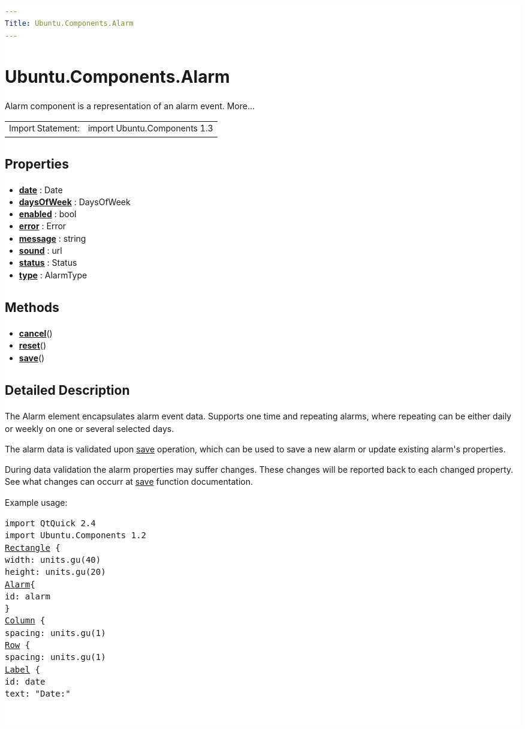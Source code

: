```yaml
---
Title: Ubuntu.Components.Alarm
---
```


# Ubuntu.Components.Alarm

<span class="subtitle"></span>

<p>Alarm component is a representation of an alarm event. More...</p>

<table class="alignedsummary">
<tr><td class="memItemLeft rightAlign topAlign"> Import Statement:</td><td class="memItemRight bottomAlign"> import Ubuntu.Components 1.3</td></tr></table><ul>
</ul>
<h2 id="properties">Properties</h2>
<ul>
<li class="fn"><b><b><a href="#date-prop">date</a></b></b> : Date</li>
<li class="fn"><b><b><a href="#daysOfWeek-prop">daysOfWeek</a></b></b> : DaysOfWeek</li>
<li class="fn"><b><b><a href="#enabled-prop">enabled</a></b></b> : bool</li>
<li class="fn"><b><b><a href="#error-prop">error</a></b></b> : Error</li>
<li class="fn"><b><b><a href="#message-prop">message</a></b></b> : string</li>
<li class="fn"><b><b><a href="#sound-prop">sound</a></b></b> : url</li>
<li class="fn"><b><b><a href="#status-prop">status</a></b></b> : Status</li>
<li class="fn"><b><b><a href="#type-prop">type</a></b></b> : AlarmType</li>
</ul>
<h2 id="methods">Methods</h2>
<ul>
<li class="fn"><b><b><a href="#cancel-method">cancel</a></b></b>()</li>
<li class="fn"><b><b><a href="#reset-method">reset</a></b></b>()</li>
<li class="fn"><b><b><a href="#save-method">save</a></b></b>()</li>
</ul>

<h2 id="details">Detailed Description</h2>
</p>
<p>The Alarm element encapsulates alarm event data. Supports one time and repeating alarms, where repeating can be either daily or weekly on one or several selected days.</p>
<p>The alarm data is validated upon <a href="#save-method">save</a> operation, which can be used to save a new alarm or update existing alarm's properties.</p>
<p>During data validation the alarm properties may suffer changes. These changes will be reported back to each changed property. See what changes can occurr at <a href="#save-method">save</a> function documentation.</p>
<p>Example usage:</p>
<pre class="qml">import QtQuick 2.4
import Ubuntu.Components 1.2
<span class="type"><a href="QtQuick.Rectangle.md">Rectangle</a></span> {
<span class="name">width</span>: <span class="name">units</span>.<span class="name">gu</span>(<span class="number">40</span>)
<span class="name">height</span>: <span class="name">units</span>.<span class="name">gu</span>(<span class="number">20</span>)
<span class="type"><a href="index.html">Alarm</a></span>{
<span class="name">id</span>: <span class="name">alarm</span>
}
<span class="type"><a href="QtQuick.Column.md">Column</a></span> {
<span class="name">spacing</span>: <span class="name">units</span>.<span class="name">gu</span>(<span class="number">1</span>)
<span class="type"><a href="QtQuick.Row.md">Row</a></span> {
<span class="name">spacing</span>: <span class="name">units</span>.<span class="name">gu</span>(<span class="number">1</span>)
<span class="type"><a href="Ubuntu.Components.Label.md">Label</a></span> {
<span class="name">id</span>: <span class="name">date</span>
<span class="name">text</span>: <span class="string">&quot;Date:&quot;</span>